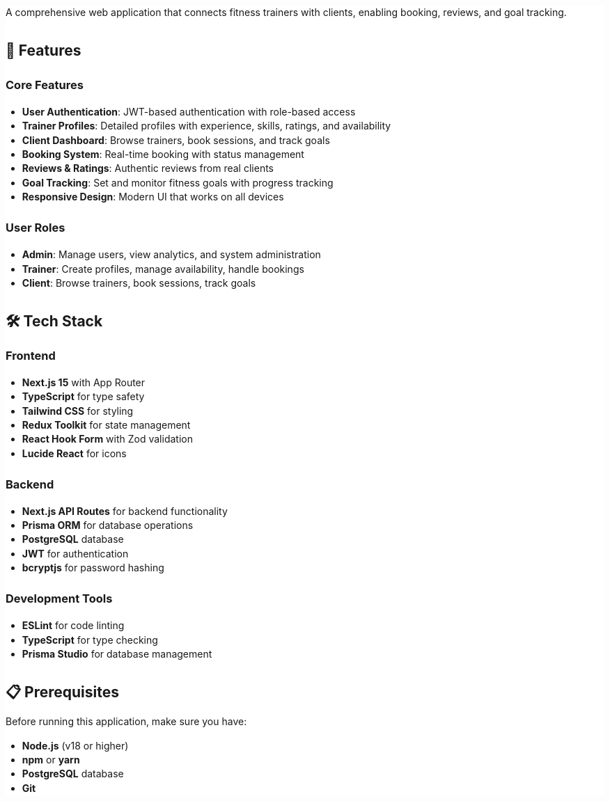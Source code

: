 A comprehensive web application that connects fitness trainers with clients, enabling booking, reviews, and goal tracking.

## 🚀 Features

### Core Features
- **User Authentication**: JWT-based authentication with role-based access
- **Trainer Profiles**: Detailed profiles with experience, skills, ratings, and availability
- **Client Dashboard**: Browse trainers, book sessions, and track goals
- **Booking System**: Real-time booking with status management
- **Reviews & Ratings**: Authentic reviews from real clients
- **Goal Tracking**: Set and monitor fitness goals with progress tracking
- **Responsive Design**: Modern UI that works on all devices

### User Roles
- **Admin**: Manage users, view analytics, and system administration
- **Trainer**: Create profiles, manage availability, handle bookings
- **Client**: Browse trainers, book sessions, track goals

## 🛠️ Tech Stack

### Frontend
- **Next.js 15** with App Router
- **TypeScript** for type safety
- **Tailwind CSS** for styling
- **Redux Toolkit** for state management
- **React Hook Form** with Zod validation
- **Lucide React** for icons

### Backend
- **Next.js API Routes** for backend functionality
- **Prisma ORM** for database operations
- **PostgreSQL** database
- **JWT** for authentication
- **bcryptjs** for password hashing

### Development Tools
- **ESLint** for code linting
- **TypeScript** for type checking
- **Prisma Studio** for database management

## 📋 Prerequisites

Before running this application, make sure you have:

- **Node.js** (v18 or higher)
- **npm** or **yarn**
- **PostgreSQL** database
- **Git**
